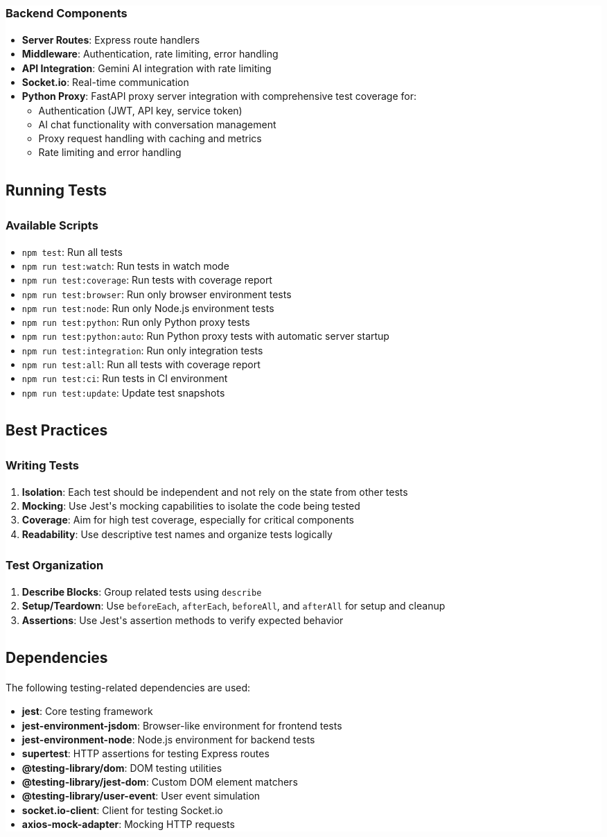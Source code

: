 ### Backend Components
- **Server Routes**: Express route handlers
- **Middleware**: Authentication, rate limiting, error handling
- **API Integration**: Gemini AI integration with rate limiting
- **Socket.io**: Real-time communication
- **Python Proxy**: FastAPI proxy server integration with comprehensive test coverage for:
  - Authentication (JWT, API key, service token)
  - AI chat functionality with conversation management
  - Proxy request handling with caching and metrics
  - Rate limiting and error handling

## Running Tests

### Available Scripts
- `npm test`: Run all tests
- `npm run test:watch`: Run tests in watch mode
- `npm run test:coverage`: Run tests with coverage report
- `npm run test:browser`: Run only browser environment tests
- `npm run test:node`: Run only Node.js environment tests
- `npm run test:python`: Run only Python proxy tests
- `npm run test:python:auto`: Run Python proxy tests with automatic server startup
- `npm run test:integration`: Run only integration tests
- `npm run test:all`: Run all tests with coverage report
- `npm run test:ci`: Run tests in CI environment
- `npm run test:update`: Update test snapshots

## Best Practices

### Writing Tests
1. **Isolation**: Each test should be independent and not rely on the state from other tests
2. **Mocking**: Use Jest's mocking capabilities to isolate the code being tested
3. **Coverage**: Aim for high test coverage, especially for critical components
4. **Readability**: Use descriptive test names and organize tests logically

### Test Organization
1. **Describe Blocks**: Group related tests using `describe`
2. **Setup/Teardown**: Use `beforeEach`, `afterEach`, `beforeAll`, and `afterAll` for setup and cleanup
3. **Assertions**: Use Jest's assertion methods to verify expected behavior

## Dependencies

The following testing-related dependencies are used:

- **jest**: Core testing framework
- **jest-environment-jsdom**: Browser-like environment for frontend tests
- **jest-environment-node**: Node.js environment for backend tests
- **supertest**: HTTP assertions for testing Express routes
- **@testing-library/dom**: DOM testing utilities
- **@testing-library/jest-dom**: Custom DOM element matchers
- **@testing-library/user-event**: User event simulation
- **socket.io-client**: Client for testing Socket.io
- **axios-mock-adapter**: Mocking HTTP requests
